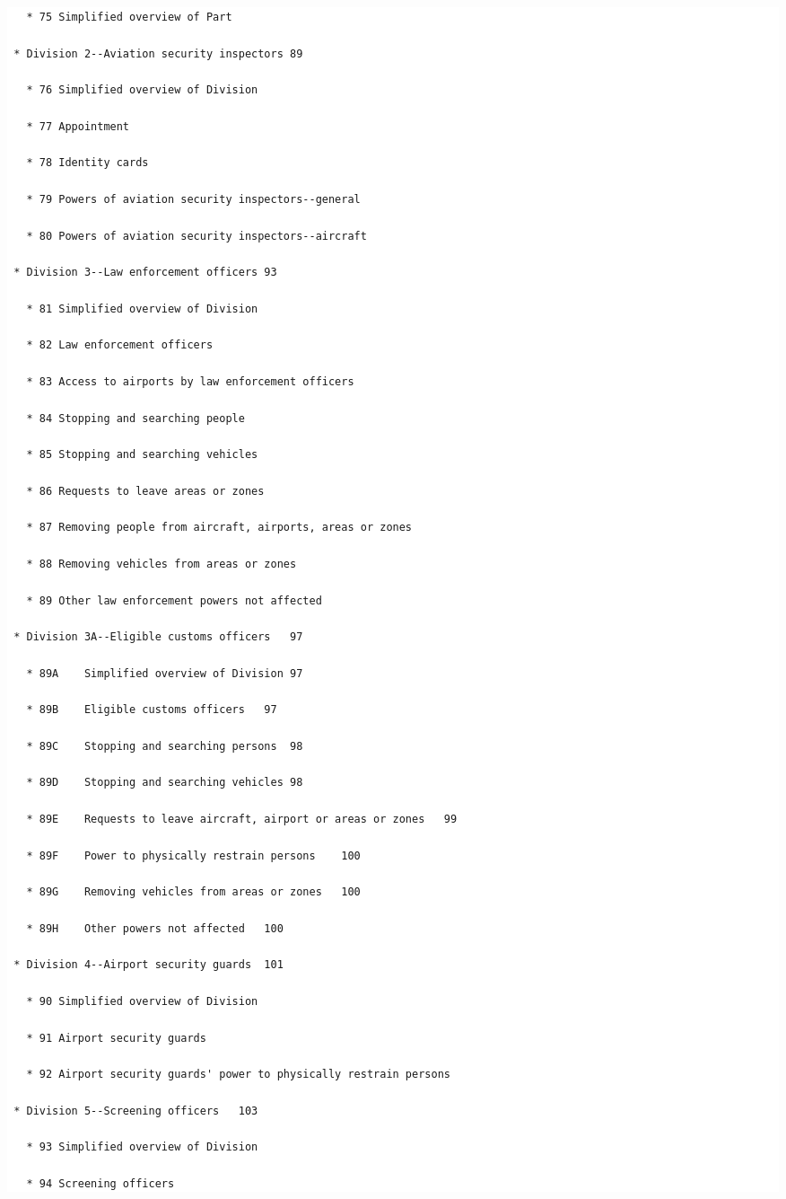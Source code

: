        * 75 Simplified overview of Part 

     * Division 2--Aviation security inspectors	89

       * 76 Simplified overview of Division 

       * 77 Appointment 

       * 78 Identity cards 

       * 79 Powers of aviation security inspectors--general 

       * 80 Powers of aviation security inspectors--aircraft 

     * Division 3--Law enforcement officers	93

       * 81 Simplified overview of Division 

       * 82 Law enforcement officers 

       * 83 Access to airports by law enforcement officers 

       * 84 Stopping and searching people 

       * 85 Stopping and searching vehicles 

       * 86 Requests to leave areas or zones 

       * 87 Removing people from aircraft, airports, areas or zones 

       * 88 Removing vehicles from areas or zones 

       * 89 Other law enforcement powers not affected 

     * Division 3A--Eligible customs officers	97

       * 89A	Simplified overview of Division	97

       * 89B	Eligible customs officers	97

       * 89C	Stopping and searching persons	98

       * 89D	Stopping and searching vehicles	98

       * 89E	Requests to leave aircraft, airport or areas or zones	99

       * 89F	Power to physically restrain persons	100

       * 89G	Removing vehicles from areas or zones	100

       * 89H	Other powers not affected	100

     * Division 4--Airport security guards	101

       * 90 Simplified overview of Division 

       * 91 Airport security guards 

       * 92 Airport security guards' power to physically restrain persons 

     * Division 5--Screening officers	103

       * 93 Simplified overview of Division 

       * 94 Screening officers 
